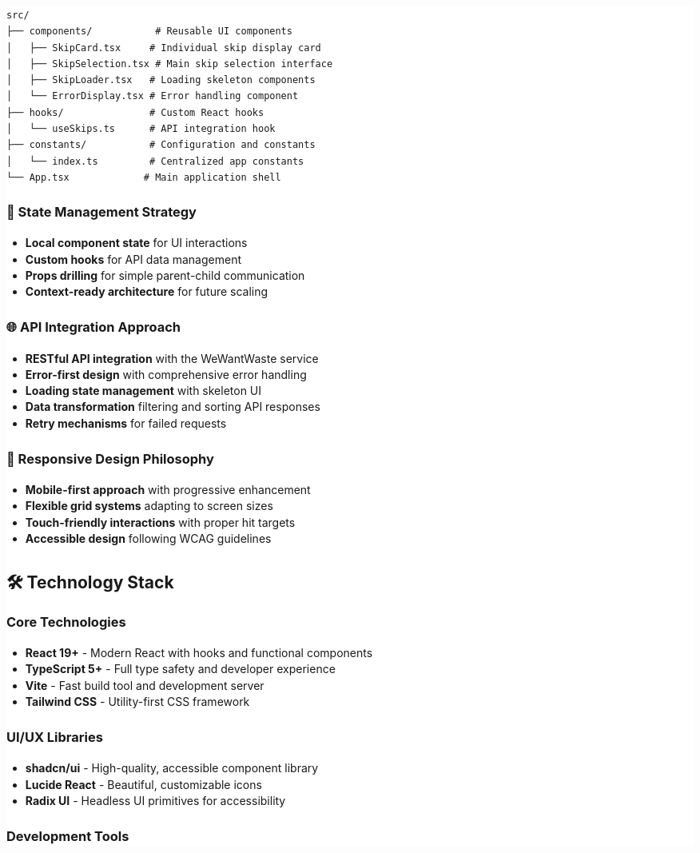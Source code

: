 ```
src/
├── components/           # Reusable UI components
│   ├── SkipCard.tsx     # Individual skip display card
│   ├── SkipSelection.tsx # Main skip selection interface
│   ├── SkipLoader.tsx   # Loading skeleton components
│   └── ErrorDisplay.tsx # Error handling component
├── hooks/               # Custom React hooks
│   └── useSkips.ts      # API integration hook
├── constants/           # Configuration and constants
│   └── index.ts         # Centralized app constants
└── App.tsx             # Main application shell
```

### 🔄 State Management Strategy

- **Local component state** for UI interactions
- **Custom hooks** for API data management
- **Props drilling** for simple parent-child communication
- **Context-ready architecture** for future scaling

### 🌐 API Integration Approach

- **RESTful API integration** with the WeWantWaste service
- **Error-first design** with comprehensive error handling
- **Loading state management** with skeleton UI
- **Data transformation** filtering and sorting API responses
- **Retry mechanisms** for failed requests

### 📱 Responsive Design Philosophy

- **Mobile-first approach** with progressive enhancement
- **Flexible grid systems** adapting to screen sizes
- **Touch-friendly interactions** with proper hit targets
- **Accessible design** following WCAG guidelines

## 🛠️ Technology Stack

### Core Technologies

- **React 19+** - Modern React with hooks and functional components
- **TypeScript 5+** - Full type safety and developer experience
- **Vite** - Fast build tool and development server
- **Tailwind CSS** - Utility-first CSS framework

### UI/UX Libraries

- **shadcn/ui** - High-quality, accessible component library
- **Lucide React** - Beautiful, customizable icons
- **Radix UI** - Headless UI primitives for accessibility

### Development Tools
